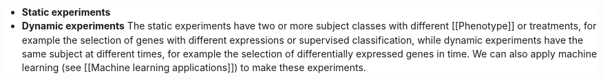 - **Static experiments**
- **Dynamic experiments**
The static experiments have two or more subject classes with different [[Phenotype]] or treatments, for example the selection of genes with different expressions or supervised classification, while dynamic experiments have the same subject at different times, for example the selection of differentially expressed genes in time. 
We can also apply machine learning (see [[Machine learning applications]]) to make these experiments.
